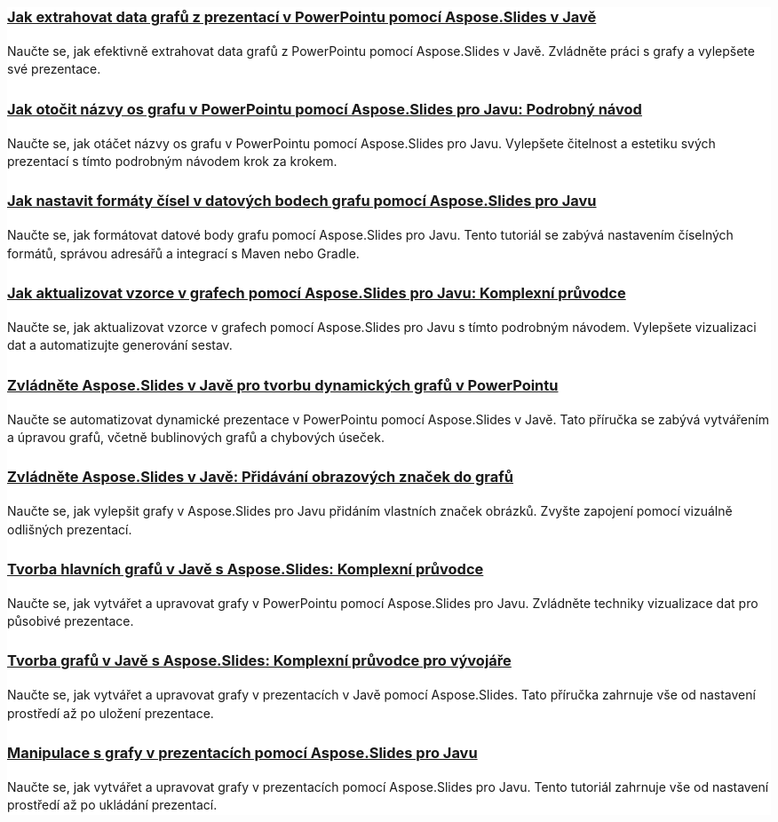 ### [Jak extrahovat data grafů z prezentací v PowerPointu pomocí Aspose.Slides v Javě](./extract-chart-data-powerpoint-aspose-slides-java/)
Naučte se, jak efektivně extrahovat data grafů z PowerPointu pomocí Aspose.Slides v Javě. Zvládněte práci s grafy a vylepšete své prezentace.

### [Jak otočit názvy os grafu v PowerPointu pomocí Aspose.Slides pro Javu: Podrobný návod](./rotate-chart-axis-titles-aspose-slides-java/)
Naučte se, jak otáčet názvy os grafu v PowerPointu pomocí Aspose.Slides pro Javu. Vylepšete čitelnost a estetiku svých prezentací s tímto podrobným návodem krok za krokem.

### [Jak nastavit formáty čísel v datových bodech grafu pomocí Aspose.Slides pro Javu](./set-number-format-chart-data-points-aspose-slides-java/)
Naučte se, jak formátovat datové body grafu pomocí Aspose.Slides pro Javu. Tento tutoriál se zabývá nastavením číselných formátů, správou adresářů a integrací s Maven nebo Gradle.

### [Jak aktualizovat vzorce v grafech pomocí Aspose.Slides pro Javu: Komplexní průvodce](./update-formulas-charts-aspose-slides-java/)
Naučte se, jak aktualizovat vzorce v grafech pomocí Aspose.Slides pro Javu s tímto podrobným návodem. Vylepšete vizualizaci dat a automatizujte generování sestav.

### [Zvládněte Aspose.Slides v Javě pro tvorbu dynamických grafů v PowerPointu](./master-aspose-slides-java-powerpoint-charts/)
Naučte se automatizovat dynamické prezentace v PowerPointu pomocí Aspose.Slides v Javě. Tato příručka se zabývá vytvářením a úpravou grafů, včetně bublinových grafů a chybových úseček.

### [Zvládněte Aspose.Slides v Javě: Přidávání obrazových značek do grafů](./aspose-slides-java-add-image-markers-charts/)
Naučte se, jak vylepšit grafy v Aspose.Slides pro Javu přidáním vlastních značek obrázků. Zvyšte zapojení pomocí vizuálně odlišných prezentací.

### [Tvorba hlavních grafů v Javě s Aspose.Slides: Komplexní průvodce](./master-chart-creation-java-aspose-slides/)
Naučte se, jak vytvářet a upravovat grafy v PowerPointu pomocí Aspose.Slides pro Javu. Zvládněte techniky vizualizace dat pro působivé prezentace.

### [Tvorba grafů v Javě s Aspose.Slides: Komplexní průvodce pro vývojáře](./java-aspose-slides-chart-creation/)
Naučte se, jak vytvářet a upravovat grafy v prezentacích v Javě pomocí Aspose.Slides. Tato příručka zahrnuje vše od nastavení prostředí až po uložení prezentace.

### [Manipulace s grafy v prezentacích pomocí Aspose.Slides pro Javu](./aspose-slides-java-chart-manipulation/)
Naučte se, jak vytvářet a upravovat grafy v prezentacích pomocí Aspose.Slides pro Javu. Tento tutoriál zahrnuje vše od nastavení prostředí až po ukládání prezentací.
